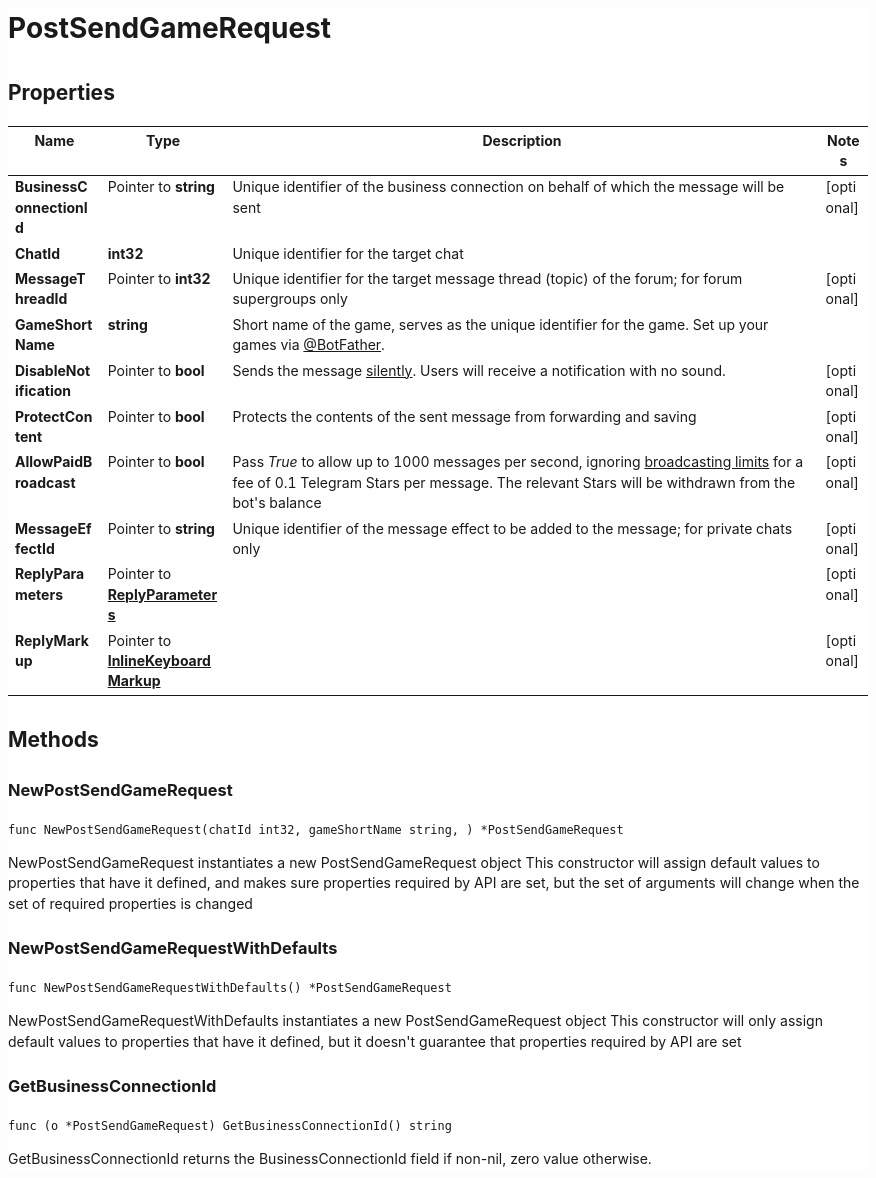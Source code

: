 # PostSendGameRequest

## Properties

Name | Type | Description | Notes
------------ | ------------- | ------------- | -------------
**BusinessConnectionId** | Pointer to **string** | Unique identifier of the business connection on behalf of which the message will be sent | [optional] 
**ChatId** | **int32** | Unique identifier for the target chat | 
**MessageThreadId** | Pointer to **int32** | Unique identifier for the target message thread (topic) of the forum; for forum supergroups only | [optional] 
**GameShortName** | **string** | Short name of the game, serves as the unique identifier for the game. Set up your games via [@BotFather](https://t.me/botfather). | 
**DisableNotification** | Pointer to **bool** | Sends the message [silently](https://telegram.org/blog/channels-2-0#silent-messages). Users will receive a notification with no sound. | [optional] 
**ProtectContent** | Pointer to **bool** | Protects the contents of the sent message from forwarding and saving | [optional] 
**AllowPaidBroadcast** | Pointer to **bool** | Pass *True* to allow up to 1000 messages per second, ignoring [broadcasting limits](https://core.telegram.org/bots/faq#how-can-i-message-all-of-my-bot-39s-subscribers-at-once) for a fee of 0.1 Telegram Stars per message. The relevant Stars will be withdrawn from the bot&#39;s balance | [optional] 
**MessageEffectId** | Pointer to **string** | Unique identifier of the message effect to be added to the message; for private chats only | [optional] 
**ReplyParameters** | Pointer to [**ReplyParameters**](ReplyParameters.md) |  | [optional] 
**ReplyMarkup** | Pointer to [**InlineKeyboardMarkup**](InlineKeyboardMarkup.md) |  | [optional] 

## Methods

### NewPostSendGameRequest

`func NewPostSendGameRequest(chatId int32, gameShortName string, ) *PostSendGameRequest`

NewPostSendGameRequest instantiates a new PostSendGameRequest object
This constructor will assign default values to properties that have it defined,
and makes sure properties required by API are set, but the set of arguments
will change when the set of required properties is changed

### NewPostSendGameRequestWithDefaults

`func NewPostSendGameRequestWithDefaults() *PostSendGameRequest`

NewPostSendGameRequestWithDefaults instantiates a new PostSendGameRequest object
This constructor will only assign default values to properties that have it defined,
but it doesn't guarantee that properties required by API are set

### GetBusinessConnectionId

`func (o *PostSendGameRequest) GetBusinessConnectionId() string`

GetBusinessConnectionId returns the BusinessConnectionId field if non-nil, zero value otherwise.
